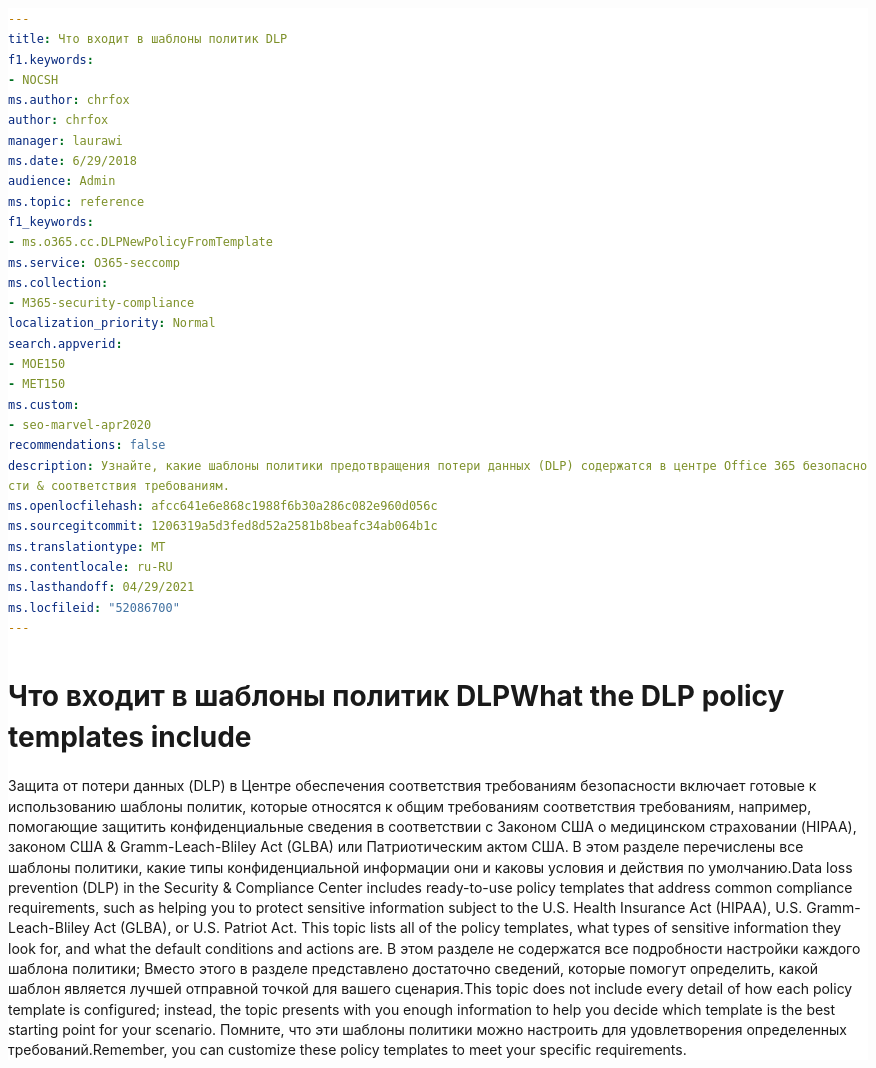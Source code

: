 ```yaml
---
title: Что входит в шаблоны политик DLP
f1.keywords:
- NOCSH
ms.author: chrfox
author: chrfox
manager: laurawi
ms.date: 6/29/2018
audience: Admin
ms.topic: reference
f1_keywords:
- ms.o365.cc.DLPNewPolicyFromTemplate
ms.service: O365-seccomp
ms.collection:
- M365-security-compliance
localization_priority: Normal
search.appverid:
- MOE150
- MET150
ms.custom:
- seo-marvel-apr2020
recommendations: false
description: Узнайте, какие шаблоны политики предотвращения потери данных (DLP) содержатся в центре Office 365 безопасности & соответствия требованиям.
ms.openlocfilehash: afcc641e6e868c1988f6b30a286c082e960d056c
ms.sourcegitcommit: 1206319a5d3fed8d52a2581b8beafc34ab064b1c
ms.translationtype: MT
ms.contentlocale: ru-RU
ms.lasthandoff: 04/29/2021
ms.locfileid: "52086700"
---
```

# <a name="what-the-dlp-policy-templates-include"></a><span data-ttu-id="a4e6e-103">Что входит в шаблоны политик DLP</span><span class="sxs-lookup"><span data-stu-id="a4e6e-103">What the DLP policy templates include</span></span>

<span data-ttu-id="a4e6e-104">Защита от потери данных (DLP) в Центре обеспечения соответствия требованиям безопасности включает готовые к использованию шаблоны политик, которые относятся к общим требованиям соответствия требованиям, например, помогающие защитить конфиденциальные сведения в соответствии с Законом США о медицинском страховании (HIPAA), законом США &amp; Gramm-Leach-Bliley Act (GLBA) или Патриотическим актом США. В этом разделе перечислены все шаблоны политики, какие типы конфиденциальной информации они и каковы условия и действия по умолчанию.</span><span class="sxs-lookup"><span data-stu-id="a4e6e-104">Data loss prevention (DLP) in the Security &amp; Compliance Center includes ready-to-use policy templates that address common compliance requirements, such as helping you to protect sensitive information subject to the U.S. Health Insurance Act (HIPAA), U.S. Gramm-Leach-Bliley Act (GLBA), or U.S. Patriot Act. This topic lists all of the policy templates, what types of sensitive information they look for, and what the default conditions and actions are.</span></span> <span data-ttu-id="a4e6e-105">В этом разделе не содержатся все подробности настройки каждого шаблона политики; Вместо этого в разделе представлено достаточно сведений, которые помогут определить, какой шаблон является лучшей отправной точкой для вашего сценария.</span><span class="sxs-lookup"><span data-stu-id="a4e6e-105">This topic does not include every detail of how each policy template is configured; instead, the topic presents with you enough information to help you decide which template is the best starting point for your scenario.</span></span> <span data-ttu-id="a4e6e-106">Помните, что эти шаблоны политики можно настроить для удовлетворения определенных требований.</span><span class="sxs-lookup"><span data-stu-id="a4e6e-106">Remember, you can customize these policy templates to meet your specific requirements.</span></span>
  